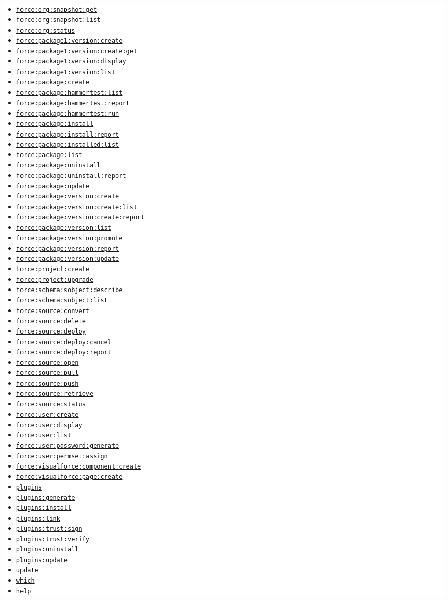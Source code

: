 * [`force:org:snapshot:get`](#force-org-snapshot-get)
* [`force:org:snapshot:list`](#force-org-snapshot-list)
* [`force:org:status`](#force-org-status)
* [`force:package1:version:create`](#force-package1-version-create)
* [`force:package1:version:create:get`](#force-package1-version-create-get)
* [`force:package1:version:display`](#force-package1-version-display)
* [`force:package1:version:list`](#force-package1-version-list)
* [`force:package:create`](#force-package-create)
* [`force:package:hammertest:list`](#force-package-hammertest-list)
* [`force:package:hammertest:report`](#force-package-hammertest-report)
* [`force:package:hammertest:run`](#force-package-hammertest-run)
* [`force:package:install`](#force-package-install)
* [`force:package:install:report`](#force-package-install-report)
* [`force:package:installed:list`](#force-package-installed-list)
* [`force:package:list`](#force-package-list)
* [`force:package:uninstall`](#force-package-uninstall)
* [`force:package:uninstall:report`](#force-package-uninstall-report)
* [`force:package:update`](#force-package-update)
* [`force:package:version:create`](#force-package-version-create)
* [`force:package:version:create:list`](#force-package-version-create-list)
* [`force:package:version:create:report`](#force-package-version-create-report)
* [`force:package:version:list`](#force-package-version-list)
* [`force:package:version:promote`](#force-package-version-promote)
* [`force:package:version:report`](#force-package-version-report)
* [`force:package:version:update`](#force-package-version-update)
* [`force:project:create`](#force-project-create)
* [`force:project:upgrade`](#force-project-upgrade)
* [`force:schema:sobject:describe`](#force-schema-sobject-describe)
* [`force:schema:sobject:list`](#force-schema-sobject-list)
* [`force:source:convert`](#force-source-convert)
* [`force:source:delete`](#force-source-delete)
* [`force:source:deploy`](#force-source-deploy)
* [`force:source:deploy:cancel`](#force-source-deploy-cancel)
* [`force:source:deploy:report`](#force-source-deploy-report)
* [`force:source:open`](#force-source-open)
* [`force:source:pull`](#force-source-pull)
* [`force:source:push`](#force-source-push)
* [`force:source:retrieve`](#force-source-retrieve)
* [`force:source:status`](#force-source-status)
* [`force:user:create`](#force-user-create)
* [`force:user:display`](#force-user-display)
* [`force:user:list`](#force-user-list)
* [`force:user:password:generate`](#force-user-password-generate)
* [`force:user:permset:assign`](#force-user-permset-assign)
* [`force:visualforce:component:create`](#force-visualforce-component-create)
* [`force:visualforce:page:create`](#force-visualforce-page-create)
* [`plugins`](#plugins)
* [`plugins:generate`](#plugins-generate)
* [`plugins:install`](#plugins-install)
* [`plugins:link`](#plugins-link)
* [`plugins:trust:sign`](#plugins-trust-sign)
* [`plugins:trust:verify`](#plugins-trust-verify)
* [`plugins:uninstall`](#plugins-uninstall)
* [`plugins:update`](#plugins-update)
* [`update`](#update)
* [`which`](#which)
* [`help`](#help)
